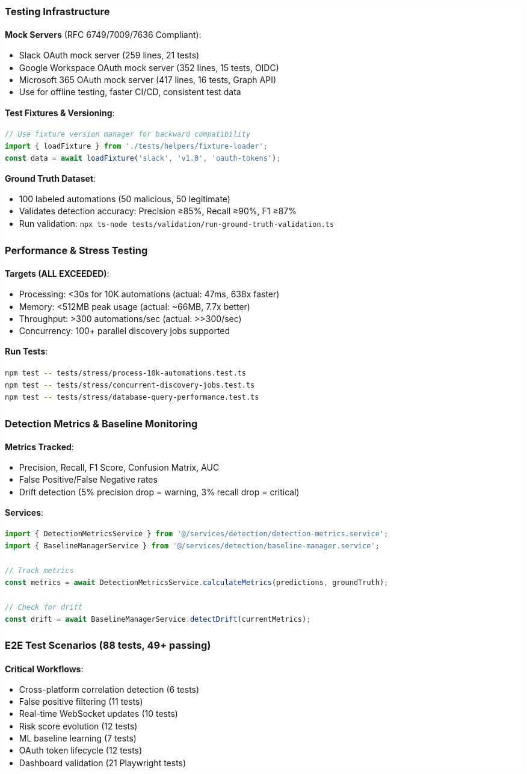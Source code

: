 ### Testing Infrastructure
**Mock Servers** (RFC 6749/7009/7636 Compliant):
- Slack OAuth mock server (259 lines, 21 tests)
- Google Workspace OAuth mock server (352 lines, 15 tests, OIDC)
- Microsoft 365 OAuth mock server (417 lines, 16 tests, Graph API)
- Use for offline testing, faster CI/CD, consistent test data

**Test Fixtures & Versioning**:
```typescript
// Use fixture version manager for backward compatibility
import { loadFixture } from './tests/helpers/fixture-loader';
const data = await loadFixture('slack', 'v1.0', 'oauth-tokens');
```

**Ground Truth Dataset**:
- 100 labeled automations (50 malicious, 50 legitimate)
- Validates detection accuracy: Precision ≥85%, Recall ≥90%, F1 ≥87%
- Run validation: `npx ts-node tests/validation/run-ground-truth-validation.ts`

### Performance & Stress Testing
**Targets (ALL EXCEEDED)**:
- Processing: <30s for 10K automations (actual: 47ms, 638x faster)
- Memory: <512MB peak usage (actual: ~66MB, 7.7x better)
- Throughput: >300 automations/sec (actual: >>300/sec)
- Concurrency: 100+ parallel discovery jobs supported

**Run Tests**:
```bash
npm test -- tests/stress/process-10k-automations.test.ts
npm test -- tests/stress/concurrent-discovery-jobs.test.ts
npm test -- tests/stress/database-query-performance.test.ts
```

### Detection Metrics & Baseline Monitoring
**Metrics Tracked**:
- Precision, Recall, F1 Score, Confusion Matrix, AUC
- False Positive/False Negative rates
- Drift detection (5% precision drop = warning, 3% recall drop = critical)

**Services**:
```typescript
import { DetectionMetricsService } from '@/services/detection/detection-metrics.service';
import { BaselineManagerService } from '@/services/detection/baseline-manager.service';

// Track metrics
const metrics = await DetectionMetricsService.calculateMetrics(predictions, groundTruth);

// Check for drift
const drift = await BaselineManagerService.detectDrift(currentMetrics);
```

### E2E Test Scenarios (88 tests, 49+ passing)
**Critical Workflows**:
- Cross-platform correlation detection (6 tests)
- False positive filtering (11 tests)
- Real-time WebSocket updates (10 tests)
- Risk score evolution (12 tests)
- ML baseline learning (7 tests)
- OAuth token lifecycle (12 tests)
- Dashboard validation (21 Playwright tests)

